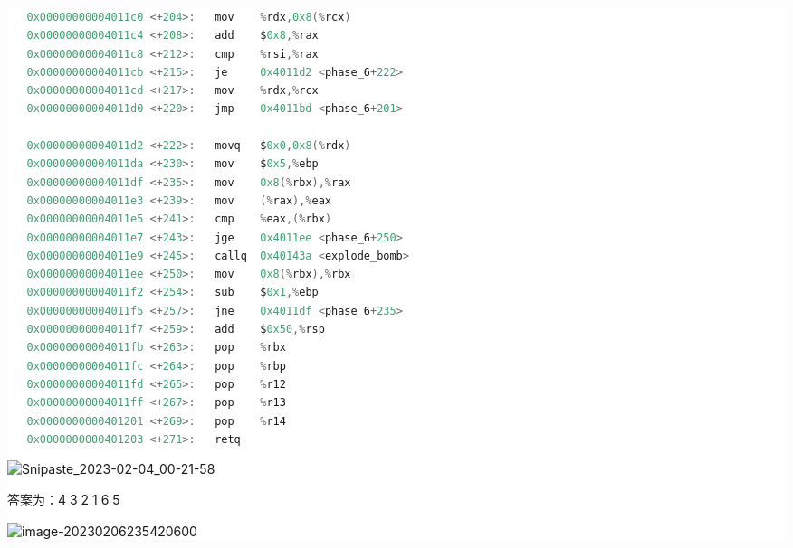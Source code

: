 ~~~c
   0x00000000004011c0 <+204>:	mov    %rdx,0x8(%rcx)
   0x00000000004011c4 <+208>:	add    $0x8,%rax
   0x00000000004011c8 <+212>:	cmp    %rsi,%rax
   0x00000000004011cb <+215>:	je     0x4011d2 <phase_6+222>
   0x00000000004011cd <+217>:	mov    %rdx,%rcx
   0x00000000004011d0 <+220>:	jmp    0x4011bd <phase_6+201>
       
   0x00000000004011d2 <+222>:	movq   $0x0,0x8(%rdx)
   0x00000000004011da <+230>:	mov    $0x5,%ebp
   0x00000000004011df <+235>:	mov    0x8(%rbx),%rax
   0x00000000004011e3 <+239>:	mov    (%rax),%eax
   0x00000000004011e5 <+241>:	cmp    %eax,(%rbx)
   0x00000000004011e7 <+243>:	jge    0x4011ee <phase_6+250>
   0x00000000004011e9 <+245>:	callq  0x40143a <explode_bomb>
   0x00000000004011ee <+250>:	mov    0x8(%rbx),%rbx
   0x00000000004011f2 <+254>:	sub    $0x1,%ebp
   0x00000000004011f5 <+257>:	jne    0x4011df <phase_6+235>
   0x00000000004011f7 <+259>:	add    $0x50,%rsp
   0x00000000004011fb <+263>:	pop    %rbx
   0x00000000004011fc <+264>:	pop    %rbp
   0x00000000004011fd <+265>:	pop    %r12
   0x00000000004011ff <+267>:	pop    %r13
   0x0000000000401201 <+269>:	pop    %r14
   0x0000000000401203 <+271>:	retq 
~~~

![Snipaste_2023-02-04_00-21-58](https://gitee.com/wang-junshen/csapp/raw/master/bomb/readme.assets/Snipaste_2023-02-04_00-21-58.png)



答案为：4 3 2 1 6 5

![image-20230206235420600](https://gitee.com/wang-junshen/csapp/raw/master/bomb/readme.assets/image-20230206235420600.png)
